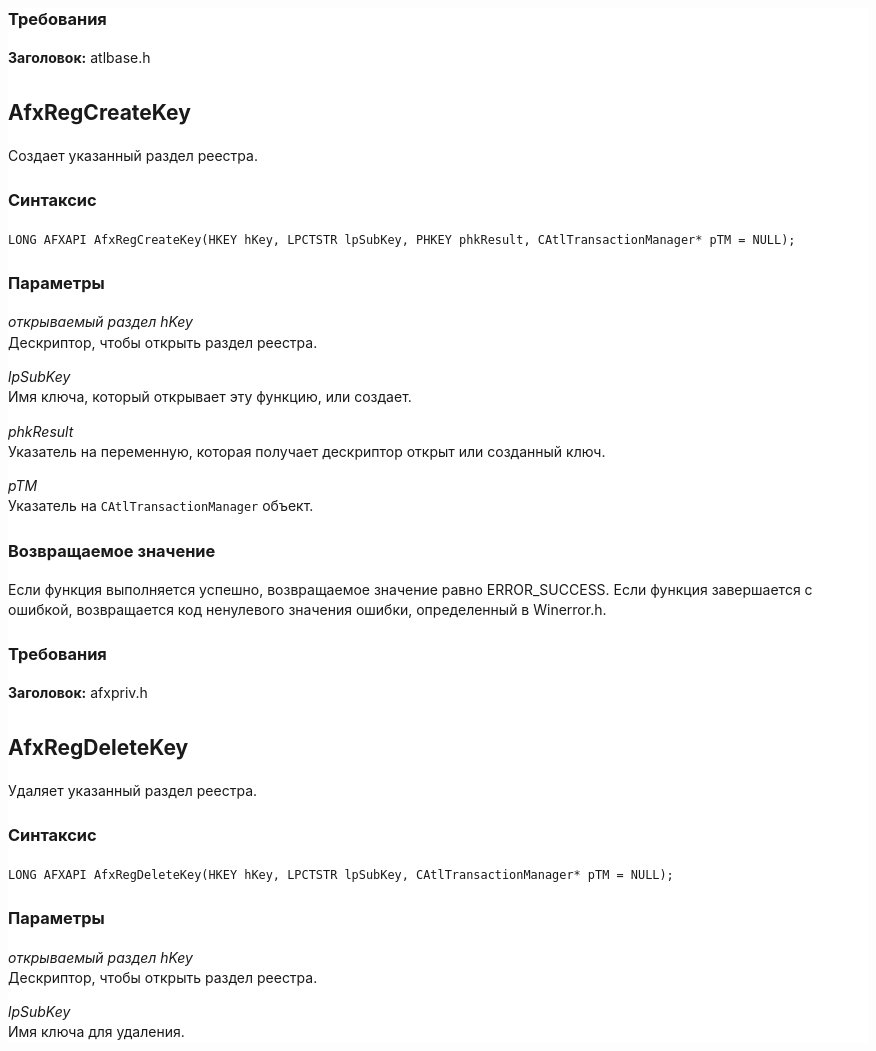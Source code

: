 ### <a name="requirements"></a>Требования

**Заголовок:** atlbase.h  

## <a name="afxregcreatekey"></a> AfxRegCreateKey

Создает указанный раздел реестра.

### <a name="syntax"></a>Синтаксис

```  
LONG AFXAPI AfxRegCreateKey(HKEY hKey, LPCTSTR lpSubKey, PHKEY phkResult, CAtlTransactionManager* pTM = NULL);  
```

### <a name="parameters"></a>Параметры

*открываемый раздел hKey*  
Дескриптор, чтобы открыть раздел реестра.

*lpSubKey*  
Имя ключа, который открывает эту функцию, или создает.

*phkResult*  
Указатель на переменную, которая получает дескриптор открыт или созданный ключ.

*pTM*  
Указатель на `CAtlTransactionManager` объект.

### <a name="return-value"></a>Возвращаемое значение

Если функция выполняется успешно, возвращаемое значение равно ERROR_SUCCESS. Если функция завершается с ошибкой, возвращается код ненулевого значения ошибки, определенный в Winerror.h.  

### <a name="requirements"></a>Требования

**Заголовок:** afxpriv.h  

## <a name="afxregdeletekey"></a> AfxRegDeleteKey

Удаляет указанный раздел реестра.

### <a name="syntax"></a>Синтаксис

```  
LONG AFXAPI AfxRegDeleteKey(HKEY hKey, LPCTSTR lpSubKey, CAtlTransactionManager* pTM = NULL);  
```

### <a name="parameters"></a>Параметры

*открываемый раздел hKey*  
Дескриптор, чтобы открыть раздел реестра.

*lpSubKey*  
Имя ключа для удаления.
